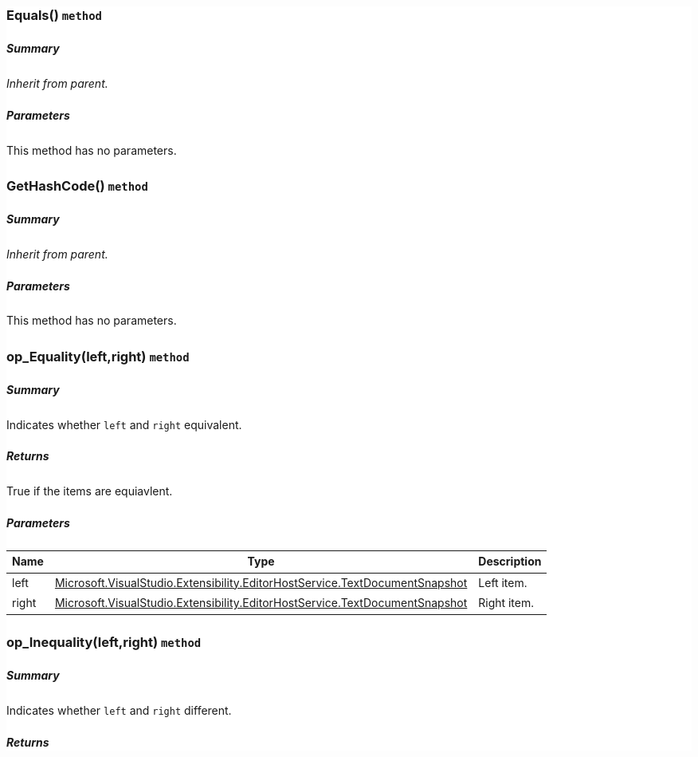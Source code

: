 <a name='M-Microsoft-VisualStudio-Extensibility-EditorHostService-TextDocumentSnapshot-Equals-System-Object-'></a>
### Equals() `method`

##### Summary

*Inherit from parent.*

##### Parameters

This method has no parameters.

<a name='M-Microsoft-VisualStudio-Extensibility-EditorHostService-TextDocumentSnapshot-GetHashCode'></a>
### GetHashCode() `method`

##### Summary

*Inherit from parent.*

##### Parameters

This method has no parameters.

<a name='M-Microsoft-VisualStudio-Extensibility-EditorHostService-TextDocumentSnapshot-op_Equality-Microsoft-VisualStudio-Extensibility-EditorHostService-TextDocumentSnapshot,Microsoft-VisualStudio-Extensibility-EditorHostService-TextDocumentSnapshot-'></a>
### op_Equality(left,right) `method`

##### Summary

Indicates whether `left` and `right` equivalent.

##### Returns

True if the items are equiavlent.

##### Parameters

| Name | Type | Description |
| ---- | ---- | ----------- |
| left | [Microsoft.VisualStudio.Extensibility.EditorHostService.TextDocumentSnapshot](#T-Microsoft-VisualStudio-Extensibility-EditorHostService-TextDocumentSnapshot 'Microsoft.VisualStudio.Extensibility.EditorHostService.TextDocumentSnapshot') | Left item. |
| right | [Microsoft.VisualStudio.Extensibility.EditorHostService.TextDocumentSnapshot](#T-Microsoft-VisualStudio-Extensibility-EditorHostService-TextDocumentSnapshot 'Microsoft.VisualStudio.Extensibility.EditorHostService.TextDocumentSnapshot') | Right item. |

<a name='M-Microsoft-VisualStudio-Extensibility-EditorHostService-TextDocumentSnapshot-op_Inequality-Microsoft-VisualStudio-Extensibility-EditorHostService-TextDocumentSnapshot,Microsoft-VisualStudio-Extensibility-EditorHostService-TextDocumentSnapshot-'></a>
### op_Inequality(left,right) `method`

##### Summary

Indicates whether `left` and `right` different.

##### Returns
